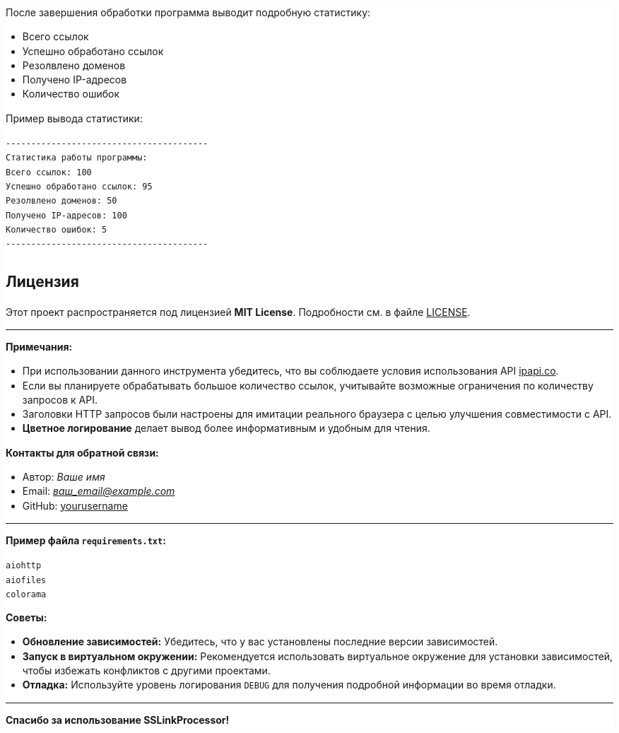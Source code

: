 После завершения обработки программа выводит подробную статистику:

- Всего ссылок
- Успешно обработано ссылок
- Резолвлено доменов
- Получено IP-адресов
- Количество ошибок

Пример вывода статистики:

```
----------------------------------------
Статистика работы программы:
Всего ссылок: 100
Успешно обработано ссылок: 95
Резолвлено доменов: 50
Получено IP-адресов: 100
Количество ошибок: 5
----------------------------------------
```

## Лицензия

Этот проект распространяется под лицензией **MIT License**. Подробности см. в файле [LICENSE](LICENSE).

---

**Примечания:**

- При использовании данного инструмента убедитесь, что вы соблюдаете условия использования API [ipapi.co](https://ipapi.co/).
- Если вы планируете обрабатывать большое количество ссылок, учитывайте возможные ограничения по количеству запросов к API.
- Заголовки HTTP запросов были настроены для имитации реального браузера с целью улучшения совместимости с API.
- **Цветное логирование** делает вывод более информативным и удобным для чтения.

**Контакты для обратной связи:**

- Автор: *Ваше имя*
- Email: *ваш_email@example.com*
- GitHub: [yourusername](https://github.com/yourusername)

---

**Пример файла `requirements.txt`:**

```
aiohttp
aiofiles
colorama
```

**Советы:**

- **Обновление зависимостей:** Убедитесь, что у вас установлены последние версии зависимостей.
- **Запуск в виртуальном окружении:** Рекомендуется использовать виртуальное окружение для установки зависимостей, чтобы избежать конфликтов с другими проектами.
- **Отладка:** Используйте уровень логирования `DEBUG` для получения подробной информации во время отладки.

---

**Спасибо за использование SSLinkProcessor!**